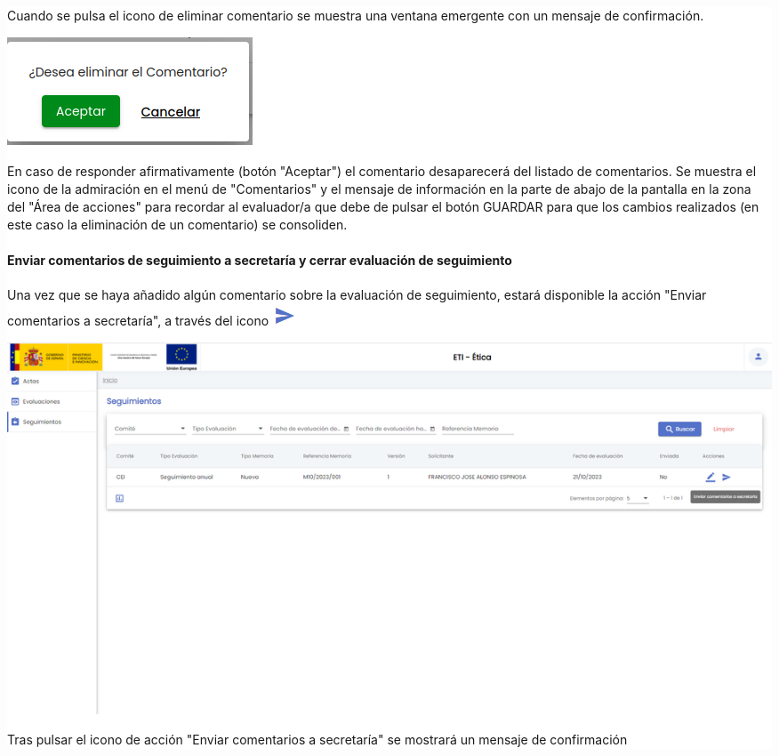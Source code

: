 Cuando se pulsa el icono de eliminar comentario se muestra una ventana emergente con un mensaje de confirmación.

![](/attachments/597853576/597879959.png)

En caso de responder afirmativamente (botón "Aceptar") el comentario desaparecerá del listado de comentarios. Se muestra el icono de la admiración en el menú de "Comentarios" y el mensaje de información en la parte de abajo de la pantalla en la zona del "Área de acciones" para recordar al evaluador/a que debe de pulsar el botón GUARDAR para que los cambios realizados (en este caso la eliminación de un comentario) se consoliden.

  


#### Enviar comentarios de seguimiento a secretaría y cerrar evaluación de seguimiento

Una vez que se haya añadido algún comentario sobre la evaluación de seguimiento, estará disponible la acción "Enviar comentarios a secretaría", a través del icono ![](/attachments/597853576/841089281.png)

![](/attachments/597853576/841089287.png)

  


Tras pulsar el icono de acción "Enviar comentarios a secretaría" se mostrará un mensaje de confirmación
